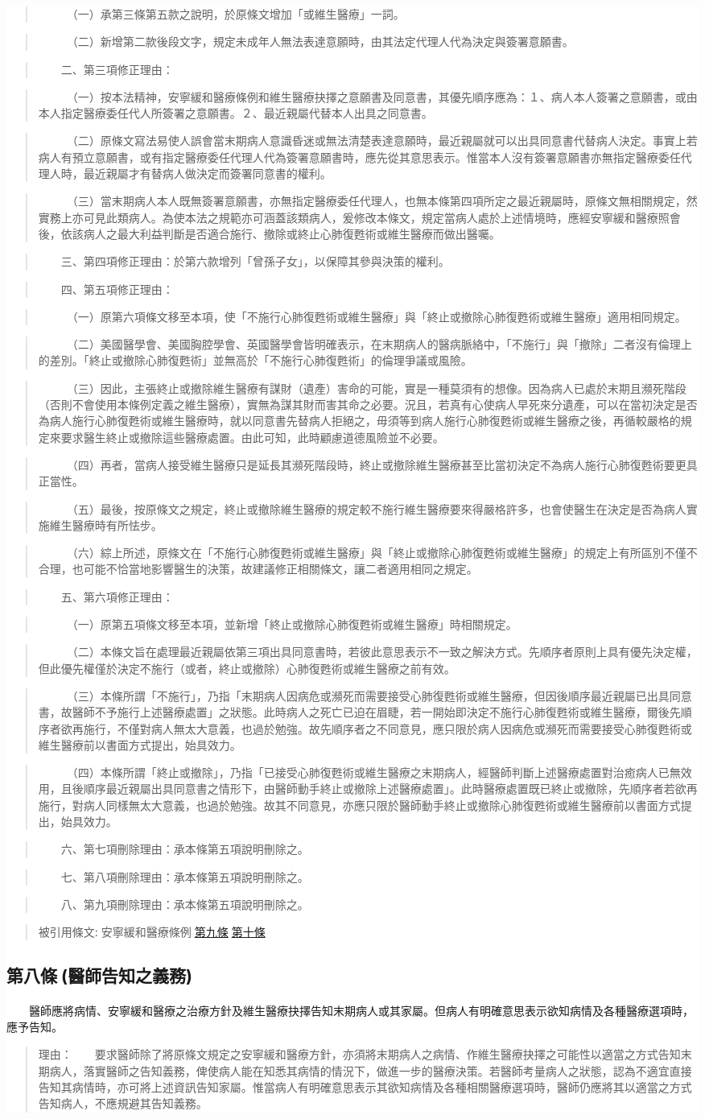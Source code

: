 > 　　　（一）承第三條第五款之說明，於原條文增加「或維生醫療」一詞。

> 　　　（二）新增第二款後段文字，規定未成年人無法表達意願時，由其法定代理人代為決定與簽署意願書。

> 　　二、第三項修正理由：

> 　　　（一）按本法精神，安寧緩和醫療條例和維生醫療抉擇之意願書及同意書，其優先順序應為：１、病人本人簽署之意願書，或由本人指定醫療委任代人所簽署之意願書。２、最近親屬代替本人出具之同意書。

> 　　　（二）原條文寫法易使人誤會當末期病人意識昏迷或無法清楚表達意願時，最近親屬就可以出具同意書代替病人決定。事實上若病人有預立意願書，或有指定醫療委任代理人代為簽署意願書時，應先從其意思表示。惟當本人沒有簽署意願書亦無指定醫療委任代理人時，最近親屬才有替病人做決定而簽署同意書的權利。

> 　　　（三）當末期病人本人既無簽署意願書，亦無指定醫療委任代理人，也無本條第四項所定之最近親屬時，原條文無相關規定，然實務上亦可見此類病人。為使本法之規範亦可涵蓋該類病人，爰修改本條文，規定當病人處於上述情境時，應經安寧緩和醫療照會後，依該病人之最大利益判斷是否適合施行、撤除或終止心肺復甦術或維生醫療而做出醫囑。

> 　　三、第四項修正理由：於第六款增列「曾孫子女」，以保障其參與決策的權利。

> 　　四、第五項修正理由：

> 　　　（一）原第六項條文移至本項，使「不施行心肺復甦術或維生醫療」與「終止或撤除心肺復甦術或維生醫療」適用相同規定。

> 　　　（二）美國醫學會、美國胸腔學會、英國醫學會皆明確表示，在末期病人的醫病脈絡中，「不施行」與「撤除」二者沒有倫理上的差別。「終止或撤除心肺復甦術」並無高於「不施行心肺復甦術」的倫理爭議或風險。

> 　　　（三）因此，主張終止或撤除維生醫療有謀財（遺產）害命的可能，實是一種莫須有的想像。因為病人已處於末期且瀕死階段（否則不會使用本條例定義之維生醫療），實無為謀其財而害其命之必要。況且，若真有心使病人早死來分遺產，可以在當初決定是否為病人施行心肺復甦術或維生醫療時，就以同意書先替病人拒絕之，毋須等到病人施行心肺復甦術或維生醫療之後，再循較嚴格的規定來要求醫生終止或撤除這些醫療處置。由此可知，此時顧慮道德風險並不必要。

> 　　　（四）再者，當病人接受維生醫療只是延長其瀕死階段時，終止或撤除維生醫療甚至比當初決定不為病人施行心肺復甦術要更具正當性。

> 　　　（五）最後，按原條文之規定，終止或撤除維生醫療的規定較不施行維生醫療要來得嚴格許多，也會使醫生在決定是否為病人實施維生醫療時有所怯步。

> 　　　（六）綜上所述，原條文在「不施行心肺復甦術或維生醫療」與「終止或撤除心肺復甦術或維生醫療」的規定上有所區別不僅不合理，也可能不恰當地影響醫生的決策，故建議修正相關條文，讓二者適用相同之規定。

> 　　五、第六項修正理由：

> 　　　（一）原第五項條文移至本項，並新增「終止或撤除心肺復甦術或維生醫療」時相關規定。

> 　　　（二）本條文旨在處理最近親屬依第三項出具同意書時，若彼此意思表示不一致之解決方式。先順序者原則上具有優先決定權，但此優先權僅於決定不施行（或者，終止或撤除）心肺復甦術或維生醫療之前有效。

> 　　　（三）本條所謂「不施行」，乃指「末期病人因病危或瀕死而需要接受心肺復甦術或維生醫療，但因後順序最近親屬已出具同意書，故醫師不予施行上述醫療處置」之狀態。此時病人之死亡已迫在眉睫，若一開始即決定不施行心肺復甦術或維生醫療，爾後先順序者欲再施行，不僅對病人無太大意義，也過於勉強。故先順序者之不同意見，應只限於病人因病危或瀕死而需要接受心肺復甦術或維生醫療前以書面方式提出，始具效力。

> 　　　（四）本條所謂「終止或撤除」，乃指「已接受心肺復甦術或維生醫療之末期病人，經醫師判斷上述醫療處置對治癒病人已無效用，且後順序最近親屬出具同意書之情形下，由醫師動手終止或撤除上述醫療處置」。此時醫療處置既已終止或撤除，先順序者若欲再施行，對病人同樣無太大意義，也過於勉強。故其不同意見，亦應只限於醫師動手終止或撤除心肺復甦術或維生醫療前以書面方式提出，始具效力。

> 　　六、第七項刪除理由：承本條第五項說明刪除之。

> 　　七、第八項刪除理由：承本條第五項說明刪除之。

> 　　八、第九項刪除理由：承本條第五項說明刪除之。

> 被引用條文: 安寧緩和醫療條例 [第九條](../../法務/人權保障/安寧緩和醫療條例.md#第九條-病歷記載及保存) [第十條](../../法務/人權保障/安寧緩和醫療條例.md#第十條-違反不實施心肺復甦術要件之處罰)



第八條 (醫師告知之義務)
-----------------------
　　醫師應將病情、安寧緩和醫療之治療方針及維生醫療抉擇告知末期病人或其家屬。但病人有明確意思表示欲知病情及各種醫療選項時，應予告知。  
> 理由：　　要求醫師除了將原條文規定之安寧緩和醫療方針，亦須將末期病人之病情、作維生醫療抉擇之可能性以適當之方式告知末期病人，落實醫師之告知義務，俾使病人能在知悉其病情的情況下，做進一步的醫療決策。若醫師考量病人之狀態，認為不適宜直接告知其病情時，亦可將上述資訊告知家屬。惟當病人有明確意思表示其欲知病情及各種相關醫療選項時，醫師仍應將其以適當之方式告知病人，不應規避其告知義務。
